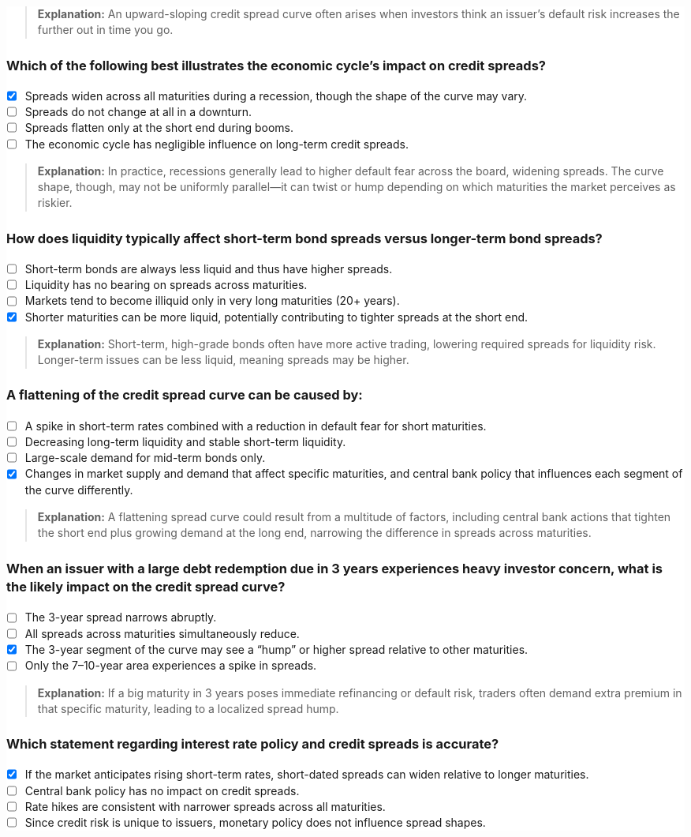 > **Explanation:** An upward-sloping credit spread curve often arises when investors think an issuer’s default risk increases the further out in time you go.

### Which of the following best illustrates the economic cycle’s impact on credit spreads?  
- [x] Spreads widen across all maturities during a recession, though the shape of the curve may vary.  
- [ ] Spreads do not change at all in a downturn.  
- [ ] Spreads flatten only at the short end during booms.  
- [ ] The economic cycle has negligible influence on long-term credit spreads.  

> **Explanation:** In practice, recessions generally lead to higher default fear across the board, widening spreads. The curve shape, though, may not be uniformly parallel—it can twist or hump depending on which maturities the market perceives as riskier.

### How does liquidity typically affect short-term bond spreads versus longer-term bond spreads?  
- [ ] Short-term bonds are always less liquid and thus have higher spreads.  
- [ ] Liquidity has no bearing on spreads across maturities.  
- [ ] Markets tend to become illiquid only in very long maturities (20+ years).  
- [x] Shorter maturities can be more liquid, potentially contributing to tighter spreads at the short end.  

> **Explanation:** Short-term, high-grade bonds often have more active trading, lowering required spreads for liquidity risk. Longer-term issues can be less liquid, meaning spreads may be higher.

### A flattening of the credit spread curve can be caused by:  
- [ ] A spike in short-term rates combined with a reduction in default fear for short maturities.  
- [ ] Decreasing long-term liquidity and stable short-term liquidity.  
- [ ] Large-scale demand for mid-term bonds only.  
- [x] Changes in market supply and demand that affect specific maturities, and central bank policy that influences each segment of the curve differently.  

> **Explanation:** A flattening spread curve could result from a multitude of factors, including central bank actions that tighten the short end plus growing demand at the long end, narrowing the difference in spreads across maturities.

### When an issuer with a large debt redemption due in 3 years experiences heavy investor concern, what is the likely impact on the credit spread curve?  
- [ ] The 3-year spread narrows abruptly.  
- [ ] All spreads across maturities simultaneously reduce.  
- [x] The 3-year segment of the curve may see a “hump” or higher spread relative to other maturities.  
- [ ] Only the 7–10-year area experiences a spike in spreads.  

> **Explanation:** If a big maturity in 3 years poses immediate refinancing or default risk, traders often demand extra premium in that specific maturity, leading to a localized spread hump.

### Which statement regarding interest rate policy and credit spreads is accurate?  
- [x] If the market anticipates rising short-term rates, short-dated spreads can widen relative to longer maturities.  
- [ ] Central bank policy has no impact on credit spreads.  
- [ ] Rate hikes are consistent with narrower spreads across all maturities.  
- [ ] Since credit risk is unique to issuers, monetary policy does not influence spread shapes.  
